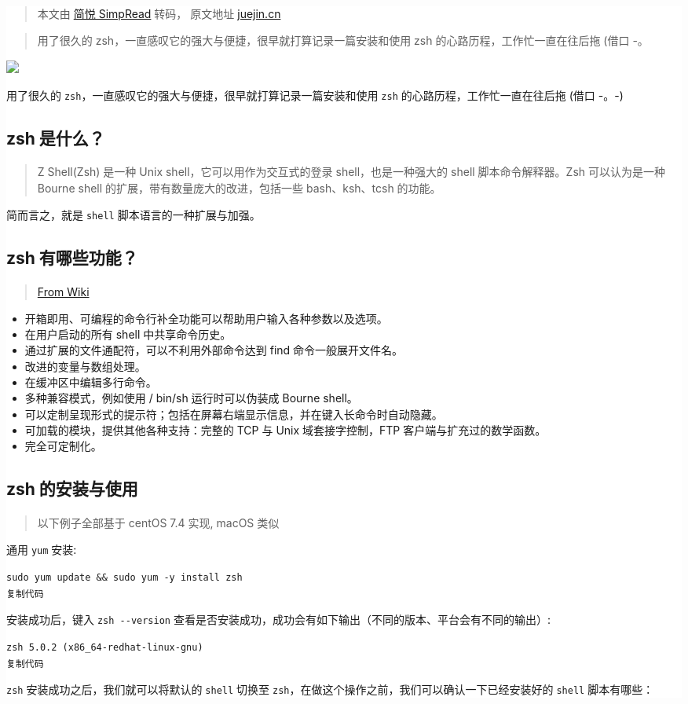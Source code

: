 > 本文由 [简悦 SimpRead](http://ksria.com/simpread/) 转码， 原文地址 [juejin.cn](https://juejin.cn/post/6844903636967882760)

> 用了很久的 zsh，一直感叹它的强大与便捷，很早就打算记录一篇安装和使用 zsh 的心路历程，工作忙一直在往后拖 (借口 -。

[![](https://p1-jj.byteimg.com/tos-cn-i-t2oaga2asx/gold-user-assets/2018/7/12/1648c29f3e02d8b4~tplv-t2oaga2asx-zoom-in-crop-mark:3024:0:0:0.awebp)](https://link.juejin.cn/?target=https%3A%2F%2Fblog.richardweitech.cn%2F2018%2F07%2F01%2Fuse-zsh%2Ftitle.png "https://blog.richardweitech.cn/2018/07/01/use-zsh/title.png")

用了很久的 `zsh`，一直感叹它的强大与便捷，很早就打算记录一篇安装和使用 `zsh` 的心路历程，工作忙一直在往后拖 (借口 -。-)

[](#zsh-是什么？ "#zsh-是什么？")zsh 是什么？
---------------------------------

> Z Shell(Zsh) 是一种 Unix shell，它可以用作为交互式的登录 shell，也是一种强大的 shell 脚本命令解释器。Zsh 可以认为是一种 Bourne shell 的扩展，带有数量庞大的改进，包括一些 bash、ksh、tcsh 的功能。

简而言之，就是 `shell` 脚本语言的一种扩展与加强。

[](#zsh-有哪些功能？ "#zsh-有哪些功能？")zsh 有哪些功能？
---------------------------------------

> [From Wiki](https://link.juejin.cn/?target=https%3A%2F%2Fzh.wikipedia.org%2Fwiki%2FZ_shell "https://zh.wikipedia.org/wiki/Z_shell")

*   开箱即用、可编程的命令行补全功能可以帮助用户输入各种参数以及选项。
*   在用户启动的所有 shell 中共享命令历史。
*   通过扩展的文件通配符，可以不利用外部命令达到 find 命令一般展开文件名。
*   改进的变量与数组处理。
*   在缓冲区中编辑多行命令。
*   多种兼容模式，例如使用 / bin/sh 运行时可以伪装成 Bourne shell。
*   可以定制呈现形式的提示符；包括在屏幕右端显示信息，并在键入长命令时自动隐藏。
*   可加载的模块，提供其他各种支持：完整的 TCP 与 Unix 域套接字控制，FTP 客户端与扩充过的数学函数。
*   完全可定制化。

[](#zsh-的安装与使用 "#zsh-的安装与使用")zsh 的安装与使用
---------------------------------------

> 以下例子全部基于 centOS 7.4 实现, macOS 类似

通用 `yum` 安装:

```
sudo yum update && sudo yum -y install zsh
复制代码

```

安装成功后，键入 `zsh --version` 查看是否安装成功，成功会有如下输出（不同的版本、平台会有不同的输出）:

```
zsh 5.0.2 (x86_64-redhat-linux-gnu)
复制代码

```

`zsh` 安装成功之后，我们就可以将默认的 `shell` 切换至 `zsh`，在做这个操作之前，我们可以确认一下已经安装好的 `shell` 脚本有哪些：
